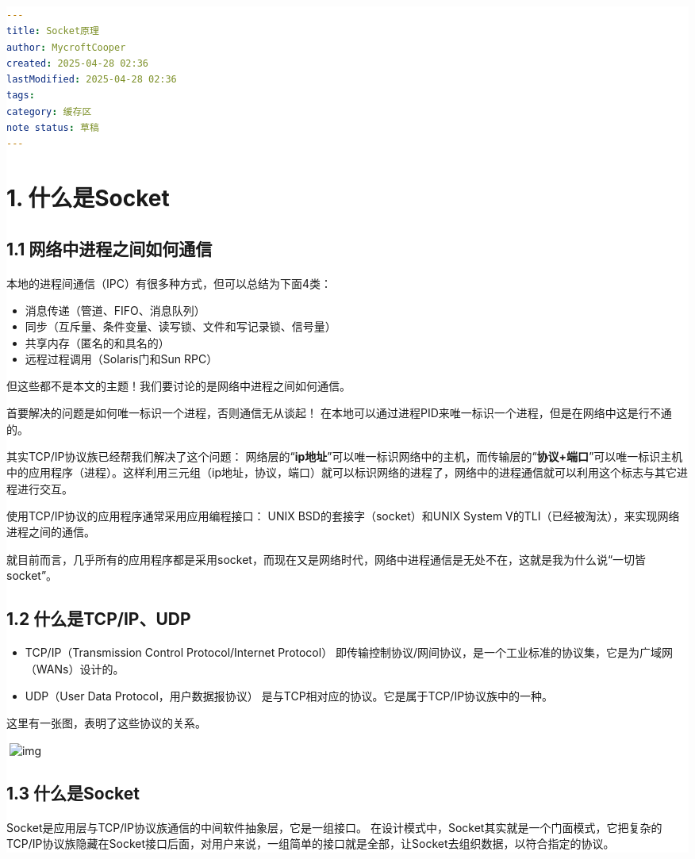 ```yaml
---
title: Socket原理
author: MycroftCooper
created: 2025-04-28 02:36
lastModified: 2025-04-28 02:36
tags: 
category: 缓存区
note status: 草稿
---
```



# 1. 什么是Socket

## 1.1 网络中进程之间如何通信

本地的进程间通信（IPC）有很多种方式，但可以总结为下面4类：

- 消息传递（管道、FIFO、消息队列）
- 同步（互斥量、条件变量、读写锁、文件和写记录锁、信号量）
- 共享内存（匿名的和具名的）
- 远程过程调用（Solaris门和Sun RPC）

但这些都不是本文的主题！我们要讨论的是网络中进程之间如何通信。

首要解决的问题是如何唯一标识一个进程，否则通信无从谈起！
在本地可以通过进程PID来唯一标识一个进程，但是在网络中这是行不通的。

其实TCP/IP协议族已经帮我们解决了这个问题：
网络层的“**ip地址**”可以唯一标识网络中的主机，而传输层的“**协议+端口**”可以唯一标识主机中的应用程序（进程）。这样利用三元组（ip地址，协议，端口）就可以标识网络的进程了，网络中的进程通信就可以利用这个标志与其它进程进行交互。

使用TCP/IP协议的应用程序通常采用应用编程接口：
UNIX BSD的套接字（socket）和UNIX System V的TLI（已经被淘汰），来实现网络进程之间的通信。

就目前而言，几乎所有的应用程序都是采用socket，而现在又是网络时代，网络中进程通信是无处不在，这就是我为什么说“一切皆socket”。

## 1.2 什么是TCP/IP、UDP

- TCP/IP（Transmission Control Protocol/Internet Protocol）
  即传输控制协议/网间协议，是一个工业标准的协议集，它是为广域网（WANs）设计的。

- UDP（User Data Protocol，用户数据报协议）
  是与TCP相对应的协议。它是属于TCP/IP协议族中的一种。

这里有一张图，表明了这些协议的关系。

​          ![img](./attachments/Socket原理/635de171.png)                              

## 1.3 什么是Socket

Socket是应用层与TCP/IP协议族通信的中间软件抽象层，它是一组接口。
在设计模式中，Socket其实就是一个门面模式，它把复杂的TCP/IP协议族隐藏在Socket接口后面，对用户来说，一组简单的接口就是全部，让Socket去组织数据，以符合指定的协议。
